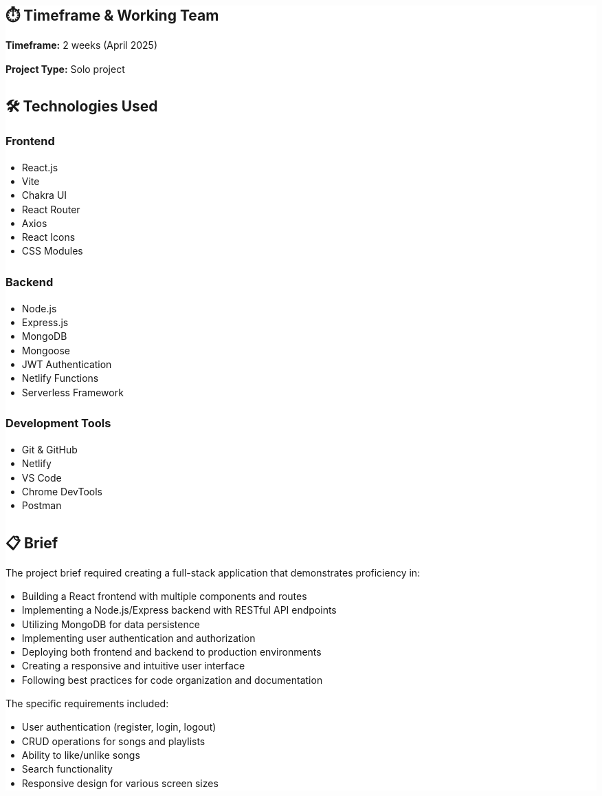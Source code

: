 ## ⏱️ Timeframe & Working Team

**Timeframe:** 2 weeks (April 2025)

**Project Type:** Solo project

## 🛠️ Technologies Used

### Frontend
- React.js
- Vite
- Chakra UI
- React Router
- Axios
- React Icons
- CSS Modules

### Backend
- Node.js
- Express.js
- MongoDB
- Mongoose
- JWT Authentication
- Netlify Functions
- Serverless Framework

### Development Tools
- Git & GitHub
- Netlify
- VS Code
- Chrome DevTools
- Postman

## 📋 Brief

The project brief required creating a full-stack application that demonstrates proficiency in:

- Building a React frontend with multiple components and routes
- Implementing a Node.js/Express backend with RESTful API endpoints
- Utilizing MongoDB for data persistence
- Implementing user authentication and authorization
- Deploying both frontend and backend to production environments
- Creating a responsive and intuitive user interface
- Following best practices for code organization and documentation

The specific requirements included:
- User authentication (register, login, logout)
- CRUD operations for songs and playlists
- Ability to like/unlike songs
- Search functionality
- Responsive design for various screen sizes
